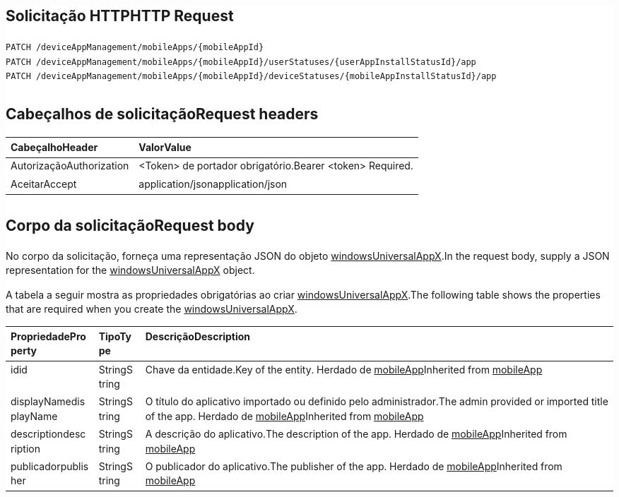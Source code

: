 ## <a name="http-request"></a><span data-ttu-id="3d5bb-119">Solicitação HTTP</span><span class="sxs-lookup"><span data-stu-id="3d5bb-119">HTTP Request</span></span>

``` http
PATCH /deviceAppManagement/mobileApps/{mobileAppId}
PATCH /deviceAppManagement/mobileApps/{mobileAppId}/userStatuses/{userAppInstallStatusId}/app
PATCH /deviceAppManagement/mobileApps/{mobileAppId}/deviceStatuses/{mobileAppInstallStatusId}/app
```

## <a name="request-headers"></a><span data-ttu-id="3d5bb-120">Cabeçalhos de solicitação</span><span class="sxs-lookup"><span data-stu-id="3d5bb-120">Request headers</span></span>
|<span data-ttu-id="3d5bb-121">Cabeçalho</span><span class="sxs-lookup"><span data-stu-id="3d5bb-121">Header</span></span>|<span data-ttu-id="3d5bb-122">Valor</span><span class="sxs-lookup"><span data-stu-id="3d5bb-122">Value</span></span>|
|:---|:---|
|<span data-ttu-id="3d5bb-123">Autorização</span><span class="sxs-lookup"><span data-stu-id="3d5bb-123">Authorization</span></span>|<span data-ttu-id="3d5bb-124">&lt;Token&gt; de portador obrigatório.</span><span class="sxs-lookup"><span data-stu-id="3d5bb-124">Bearer &lt;token&gt; Required.</span></span>|
|<span data-ttu-id="3d5bb-125">Aceitar</span><span class="sxs-lookup"><span data-stu-id="3d5bb-125">Accept</span></span>|<span data-ttu-id="3d5bb-126">application/json</span><span class="sxs-lookup"><span data-stu-id="3d5bb-126">application/json</span></span>|

## <a name="request-body"></a><span data-ttu-id="3d5bb-127">Corpo da solicitação</span><span class="sxs-lookup"><span data-stu-id="3d5bb-127">Request body</span></span>
<span data-ttu-id="3d5bb-128">No corpo da solicitação, forneça uma representação JSON do objeto [windowsUniversalAppX](../resources/intune-apps-windowsuniversalappx.md).</span><span class="sxs-lookup"><span data-stu-id="3d5bb-128">In the request body, supply a JSON representation for the [windowsUniversalAppX](../resources/intune-apps-windowsuniversalappx.md) object.</span></span>

<span data-ttu-id="3d5bb-129">A tabela a seguir mostra as propriedades obrigatórias ao criar [windowsUniversalAppX](../resources/intune-apps-windowsuniversalappx.md).</span><span class="sxs-lookup"><span data-stu-id="3d5bb-129">The following table shows the properties that are required when you create the [windowsUniversalAppX](../resources/intune-apps-windowsuniversalappx.md).</span></span>

|<span data-ttu-id="3d5bb-130">Propriedade</span><span class="sxs-lookup"><span data-stu-id="3d5bb-130">Property</span></span>|<span data-ttu-id="3d5bb-131">Tipo</span><span class="sxs-lookup"><span data-stu-id="3d5bb-131">Type</span></span>|<span data-ttu-id="3d5bb-132">Descrição</span><span class="sxs-lookup"><span data-stu-id="3d5bb-132">Description</span></span>|
|:---|:---|:---|
|<span data-ttu-id="3d5bb-133">id</span><span class="sxs-lookup"><span data-stu-id="3d5bb-133">id</span></span>|<span data-ttu-id="3d5bb-134">String</span><span class="sxs-lookup"><span data-stu-id="3d5bb-134">String</span></span>|<span data-ttu-id="3d5bb-135">Chave da entidade.</span><span class="sxs-lookup"><span data-stu-id="3d5bb-135">Key of the entity.</span></span> <span data-ttu-id="3d5bb-136">Herdado de [mobileApp](../resources/intune-shared-mobileapp.md)</span><span class="sxs-lookup"><span data-stu-id="3d5bb-136">Inherited from [mobileApp](../resources/intune-shared-mobileapp.md)</span></span>|
|<span data-ttu-id="3d5bb-137">displayName</span><span class="sxs-lookup"><span data-stu-id="3d5bb-137">displayName</span></span>|<span data-ttu-id="3d5bb-138">String</span><span class="sxs-lookup"><span data-stu-id="3d5bb-138">String</span></span>|<span data-ttu-id="3d5bb-139">O título do aplicativo importado ou definido pelo administrador.</span><span class="sxs-lookup"><span data-stu-id="3d5bb-139">The admin provided or imported title of the app.</span></span> <span data-ttu-id="3d5bb-140">Herdado de [mobileApp](../resources/intune-shared-mobileapp.md)</span><span class="sxs-lookup"><span data-stu-id="3d5bb-140">Inherited from [mobileApp](../resources/intune-shared-mobileapp.md)</span></span>|
|<span data-ttu-id="3d5bb-141">description</span><span class="sxs-lookup"><span data-stu-id="3d5bb-141">description</span></span>|<span data-ttu-id="3d5bb-142">String</span><span class="sxs-lookup"><span data-stu-id="3d5bb-142">String</span></span>|<span data-ttu-id="3d5bb-143">A descrição do aplicativo.</span><span class="sxs-lookup"><span data-stu-id="3d5bb-143">The description of the app.</span></span> <span data-ttu-id="3d5bb-144">Herdado de [mobileApp](../resources/intune-shared-mobileapp.md)</span><span class="sxs-lookup"><span data-stu-id="3d5bb-144">Inherited from [mobileApp](../resources/intune-shared-mobileapp.md)</span></span>|
|<span data-ttu-id="3d5bb-145">publicador</span><span class="sxs-lookup"><span data-stu-id="3d5bb-145">publisher</span></span>|<span data-ttu-id="3d5bb-146">String</span><span class="sxs-lookup"><span data-stu-id="3d5bb-146">String</span></span>|<span data-ttu-id="3d5bb-147">O publicador do aplicativo.</span><span class="sxs-lookup"><span data-stu-id="3d5bb-147">The publisher of the app.</span></span> <span data-ttu-id="3d5bb-148">Herdado de [mobileApp](../resources/intune-shared-mobileapp.md)</span><span class="sxs-lookup"><span data-stu-id="3d5bb-148">Inherited from [mobileApp](../resources/intune-shared-mobileapp.md)</span></span>|